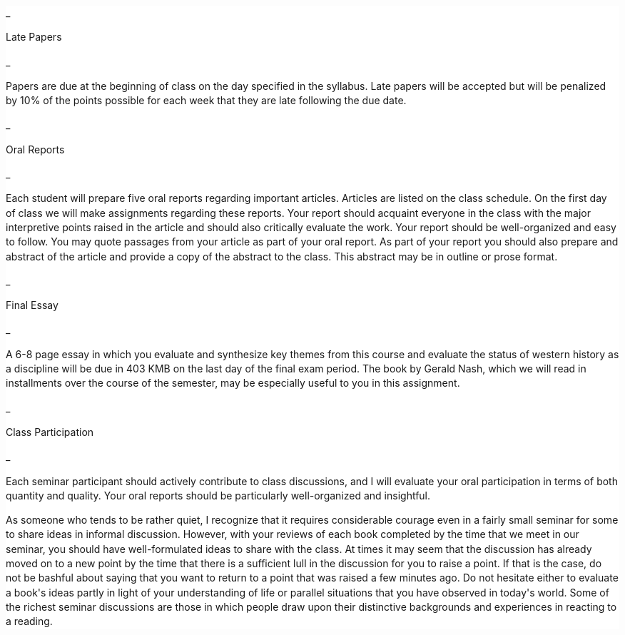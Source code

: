 _

Late Papers

_

Papers are due at the beginning of class on the day specified in the syllabus.
Late papers will be accepted but will be penalized by 10% of the points
possible for each week that they are late following the due date.

_

Oral Reports

_

Each student will prepare five oral reports regarding important articles.
Articles are listed on the class schedule. On the first day of class we will
make assignments regarding these reports. Your report should acquaint everyone
in the class with the major interpretive points raised in the article and
should also critically evaluate the work. Your report should be well-organized
and easy to follow. You may quote passages from your article as part of your
oral report. As part of your report you should also prepare and abstract of
the article and provide a copy of the abstract to the class. This abstract may
be in outline or prose format.

_

Final Essay

_

A 6-8 page essay in which you evaluate and synthesize key themes from this
course and evaluate the status of western history as a discipline will be due
in 403 KMB on the last day of the final exam period. The book by Gerald Nash,
which we will read in installments over the course of the semester, may be
especially useful to you in this assignment.

_

Class Participation

_

Each seminar participant should actively contribute to class discussions, and
I will evaluate your oral participation in terms of both quantity and quality.
Your oral reports should be particularly well-organized and insightful.

As someone who tends to be rather quiet, I recognize that it requires
considerable courage even in a fairly small seminar for some to share ideas in
informal discussion. However, with your reviews of each book completed by the
time that we meet in our seminar, you should have well-formulated ideas to
share with the class. At times it may seem that the discussion has already
moved on to a new point by the time that there is a sufficient lull in the
discussion for you to raise a point. If that is the case, do not be bashful
about saying that you want to return to a point that was raised a few minutes
ago. Do not hesitate either to evaluate a book's ideas partly in light of your
understanding of life or parallel situations that you have observed in today's
world. Some of the richest seminar discussions are those in which people draw
upon their distinctive backgrounds and experiences in reacting to a reading.
